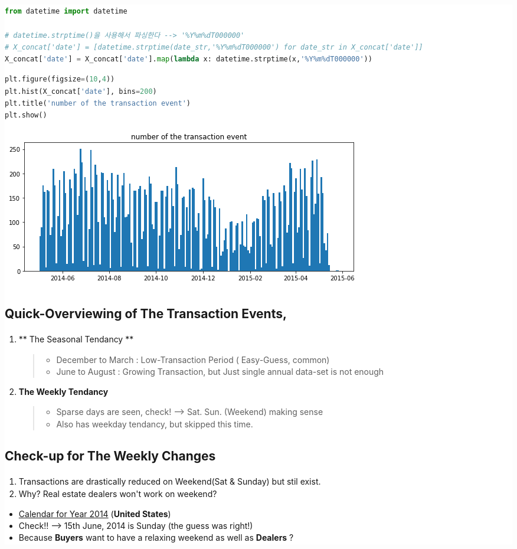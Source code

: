 
```python
from datetime import datetime

# datetime.strptime()을 사용해서 파싱한다 --> '%Y%m%dT000000'
# X_concat['date'] = [datetime.strptime(date_str,'%Y%m%dT000000') for date_str in X_concat['date']]
X_concat['date'] = X_concat['date'].map(lambda x: datetime.strptime(x,'%Y%m%dT000000'))
```


```python
plt.figure(figsize=(10,4))
plt.hist(X_concat['date'], bins=200)
plt.title('number of the transaction event')
plt.show()
```

![헤더](../images/post_img/20190323-02hist-transaction-events.png)



## Quick-Overviewing of The Transaction Events,

1. ** The Seasonal Tendancy **
    > - December to March : Low-Transaction Period ( Easy-Guess, common)
    > - June to August : Growing Transaction, but Just single annual data-set is not enough
1. **The Weekly Tendancy**
    > - Sparse days are seen, check! --> Sat. Sun. (Weekend) making sense
    > - Also has weekday tendancy, but skipped this time.

## Check-up for The Weekly Changes
1. Transactions are drastically reduced on Weekend(Sat & Sunday) but stil exist.
1. Why? Real estate dealers won't work on weekend?
  - [Calendar for Year 2014](https://www.timeanddate.com/calendar/?year=2014&country=27) (**United States**)
  - Check!! --> 15th June, 2014 is Sunday (the guess was right!)
  - Because **Buyers** want to have a relaxing weekend as well as **Dealers** ?


